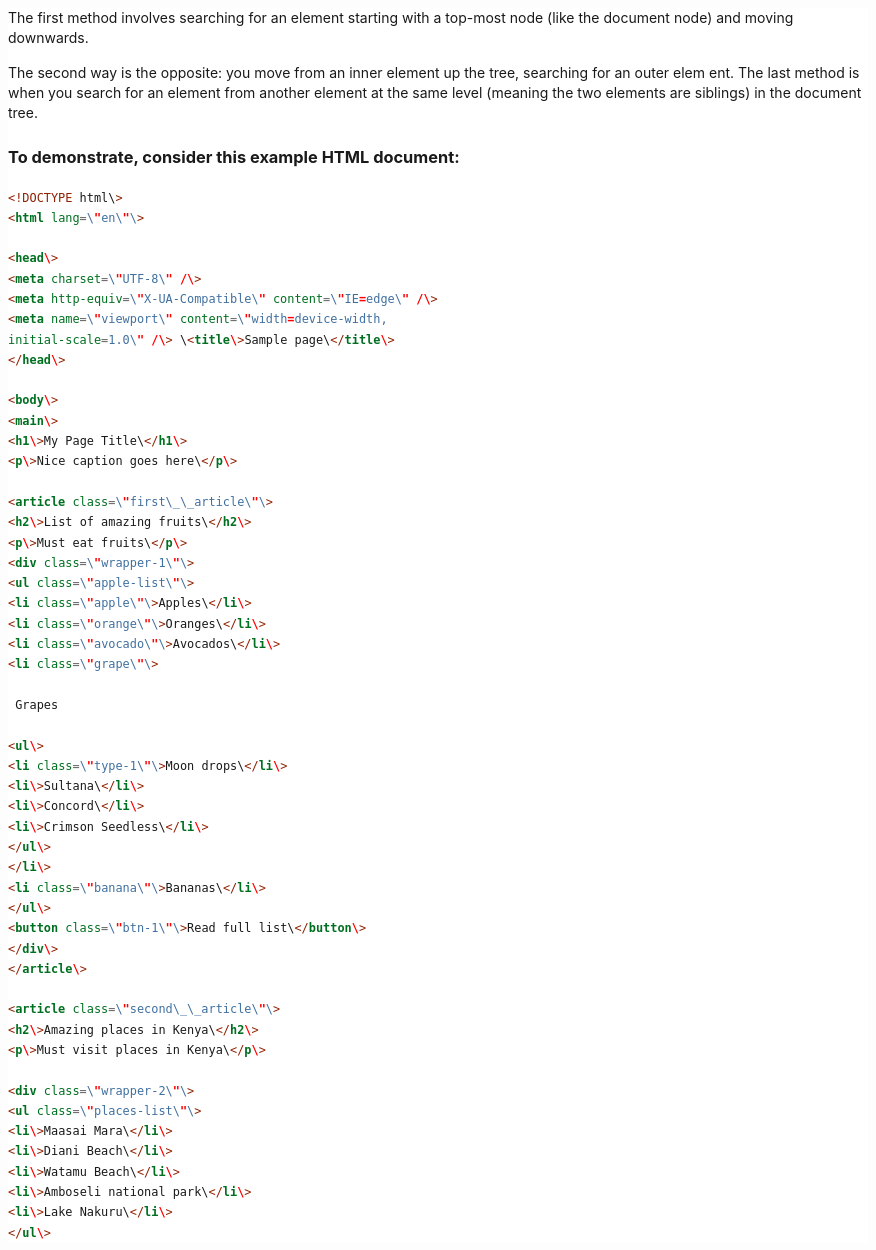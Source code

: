 The first method involves searching for an element starting with a
top-most node (like the document node) and moving downwards.

The second way is the opposite: you move from an inner element up the
tree, searching for an outer elem ent. The last method is when you
search for an element from another element at the same level (meaning
the two elements are siblings) in the document tree.

### **To demonstrate, consider this example HTML document:**
``` html
<!DOCTYPE html\>
<html lang=\"en\"\>

<head\>
<meta charset=\"UTF-8\" /\>
<meta http-equiv=\"X-UA-Compatible\" content=\"IE=edge\" /\>
<meta name=\"viewport\" content=\"width=device-width,
initial-scale=1.0\" /\> \<title\>Sample page\</title\>
</head\>

<body\>
<main\>
<h1\>My Page Title\</h1\>
<p\>Nice caption goes here\</p\>

<article class=\"first\_\_article\"\>
<h2\>List of amazing fruits\</h2\>
<p\>Must eat fruits\</p\>
<div class=\"wrapper-1\"\>
<ul class=\"apple-list\"\>
<li class=\"apple\"\>Apples\</li\>
<li class=\"orange\"\>Oranges\</li\>
<li class=\"avocado\"\>Avocados\</li\>
<li class=\"grape\"\>

 Grapes

<ul\>
<li class=\"type-1\"\>Moon drops\</li\>
<li\>Sultana\</li\>
<li\>Concord\</li\>
<li\>Crimson Seedless\</li\>
</ul\>
</li\>
<li class=\"banana\"\>Bananas\</li\>
</ul\>
<button class=\"btn-1\"\>Read full list\</button\>
</div\>
</article\>

<article class=\"second\_\_article\"\>
<h2\>Amazing places in Kenya\</h2\>
<p\>Must visit places in Kenya\</p\>

<div class=\"wrapper-2\"\>
<ul class=\"places-list\"\>
<li\>Maasai Mara\</li\>
<li\>Diani Beach\</li\>
<li\>Watamu Beach\</li\>
<li\>Amboseli national park\</li\>
<li\>Lake Nakuru\</li\>
</ul\>

```
